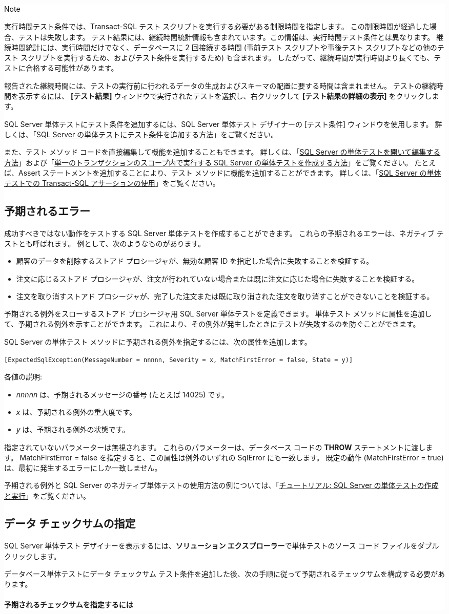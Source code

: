 > [!NOTE]  
> 実行時間テスト条件では、Transact\-SQL テスト スクリプトを実行する必要がある制限時間を指定します。 この制限時間が経過した場合、テストは失敗します。 テスト結果には、継続時間統計情報も含まれています。この情報は、実行時間テスト条件とは異なります。 継続時間統計には、実行時間だけでなく、データベースに 2 回接続する時間 (事前テスト スクリプトや事後テスト スクリプトなどの他のテスト スクリプトを実行するため、およびテスト条件を実行するため) も含まれます。 したがって、継続時間が実行時間より長くても、テストに合格する可能性があります。  
>   
> 報告された継続時間には、テストの実行前に行われるデータの生成およびスキーマの配置に要する時間は含まれません。 テストの継続時間を表示するには、 **[テスト結果]** ウィンドウで実行されたテストを選択し、右クリックして **[テスト結果の詳細の表示]** をクリックします。  
  
SQL Server 単体テストにテスト条件を追加するには、SQL Server 単体テスト デザイナーの [テスト条件] ウィンドウを使用します。 詳しくは、「[SQL Server の単体テストにテスト条件を追加する方法](../ssdt/how-to-add-test-conditions-to-sql-server-unit-tests.md)」をご覧ください。  
  
また、テスト メソッド コードを直接編集して機能を追加することもできます。 詳しくは、「[SQL Server の単体テストを開いて編集する方法](../ssdt/how-to-open-a-sql-server-unit-test-to-edit.md)」および「[単一のトランザクションのスコープ内で実行する SQL Server の単体テストを作成する方法](../ssdt/how-to-write-sql-server-unit-test-that-runs-in-single-transaction-scope.md)」をご覧ください。 たとえば、Assert ステートメントを追加することにより、テスト メソッドに機能を追加することができます。 詳しくは、「[SQL Server の単体テストでの Transact-SQL アサーションの使用](../ssdt/using-transact-sql-assertions-in-sql-server-unit-tests.md)」をご覧ください。  
  
## <a name="expected-failures"></a>予期されるエラー  
成功すべきではない動作をテストする SQL Server 単体テストを作成することができます。 これらの予期されるエラーは、ネガティブ テストとも呼ばれます。 例として、次のようなものがあります。  
  
-   顧客のデータを削除するストアド プロシージャが、無効な顧客 ID を指定した場合に失敗することを検証する。  
  
-   注文に応じるストアド プロシージャが、注文が行われていない場合または既に注文に応じた場合に失敗することを検証する。  
  
-   注文を取り消すストアド プロシージャが、完了した注文または既に取り消された注文を取り消すことができないことを検証する。  
  
予期される例外をスローするストアド プロシージャ用 SQL Server 単体テストを定義できます。 単体テスト メソッドに属性を追加して、予期される例外を示すことができます。 これにより、その例外が発生したときにテストが失敗するのを防ぐことができます。  
  
SQL Server の単体テスト メソッドに予期される例外を指定するには、次の属性を追加します。  
  
```  
[ExpectedSqlException(MessageNumber = nnnnn, Severity = x, MatchFirstError = false, State = y)]  
```  
  
各値の説明:  
  
-   *nnnnn* は、予期されるメッセージの番号 (たとえば 14025) です。  
  
-   *x* は、予期される例外の重大度です。  
  
-   *y* は、予期される例外の状態です。  
  
指定されていないパラメーターは無視されます。 これらのパラメーターは、データベース コードの **THROW** ステートメントに渡します。 MatchFirstError = false を指定すると、この属性は例外のいずれの SqlError にも一致します。 既定の動作 (MatchFirstError = true) は、最初に発生するエラーにしか一致しません。  
  
予期される例外と SQL Server のネガティブ単体テストの使用方法の例については、「[チュートリアル: SQL Server の単体テストの作成と実行](../ssdt/walkthrough-creating-and-running-a-sql-server-unit-test.md)」をご覧ください。  
  
## <a name="specifying-a-data-checksum"></a><a name="SpecifyDataChecksum"></a>データ チェックサムの指定  
SQL Server 単体テスト デザイナーを表示するには、**ソリューション エクスプローラー**で単体テストのソース コード ファイルをダブルクリックします。  
  
データベース単体テストにデータ チェックサム テスト条件を追加した後、次の手順に従って予期されるチェックサムを構成する必要があります。  
  
#### <a name="to-specify-an-expected-checksum"></a>予期されるチェックサムを指定するには  
  
